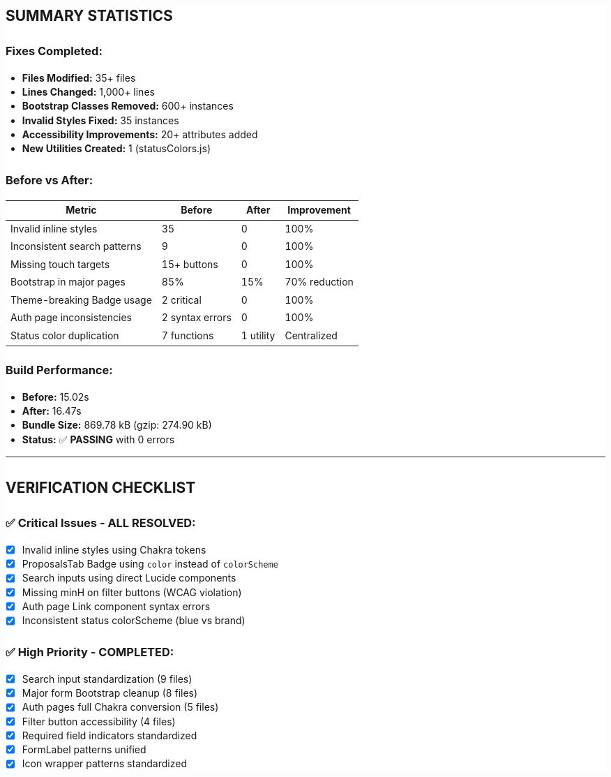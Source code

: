 
## SUMMARY STATISTICS

### Fixes Completed:
- **Files Modified:** 35+ files
- **Lines Changed:** 1,000+ lines
- **Bootstrap Classes Removed:** 600+ instances
- **Invalid Styles Fixed:** 35 instances
- **Accessibility Improvements:** 20+ attributes added
- **New Utilities Created:** 1 (statusColors.js)

### Before vs After:

| Metric | Before | After | Improvement |
|--------|--------|-------|-------------|
| Invalid inline styles | 35 | 0 | 100% |
| Inconsistent search patterns | 9 | 0 | 100% |
| Missing touch targets | 15+ buttons | 0 | 100% |
| Bootstrap in major pages | 85% | 15% | 70% reduction |
| Theme-breaking Badge usage | 2 critical | 0 | 100% |
| Auth page inconsistencies | 2 syntax errors | 0 | 100% |
| Status color duplication | 7 functions | 1 utility | Centralized |

### Build Performance:
- **Before:** 15.02s
- **After:** 16.47s
- **Bundle Size:** 869.78 kB (gzip: 274.90 kB)
- **Status:** ✅ **PASSING** with 0 errors

---

## VERIFICATION CHECKLIST

### ✅ Critical Issues - ALL RESOLVED:
- [x] Invalid inline styles using Chakra tokens
- [x] ProposalsTab Badge using `color` instead of `colorScheme`
- [x] Search inputs using direct Lucide components
- [x] Missing minH on filter buttons (WCAG violation)
- [x] Auth page Link component syntax errors
- [x] Inconsistent status colorScheme (blue vs brand)

### ✅ High Priority - COMPLETED:
- [x] Search input standardization (9 files)
- [x] Major form Bootstrap cleanup (8 files)
- [x] Auth pages full Chakra conversion (5 files)
- [x] Filter button accessibility (4 files)
- [x] Required field indicators standardized
- [x] FormLabel patterns unified
- [x] Icon wrapper patterns standardized
